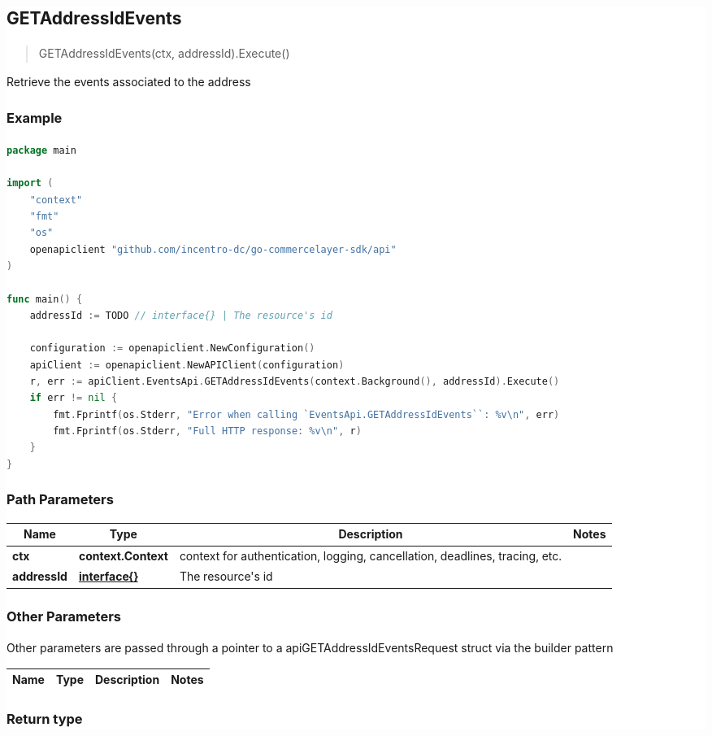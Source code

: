 

## GETAddressIdEvents

> GETAddressIdEvents(ctx, addressId).Execute()

Retrieve the events associated to the address



### Example

```go
package main

import (
    "context"
    "fmt"
    "os"
    openapiclient "github.com/incentro-dc/go-commercelayer-sdk/api"
)

func main() {
    addressId := TODO // interface{} | The resource's id

    configuration := openapiclient.NewConfiguration()
    apiClient := openapiclient.NewAPIClient(configuration)
    r, err := apiClient.EventsApi.GETAddressIdEvents(context.Background(), addressId).Execute()
    if err != nil {
        fmt.Fprintf(os.Stderr, "Error when calling `EventsApi.GETAddressIdEvents``: %v\n", err)
        fmt.Fprintf(os.Stderr, "Full HTTP response: %v\n", r)
    }
}
```

### Path Parameters


Name | Type | Description  | Notes
------------- | ------------- | ------------- | -------------
**ctx** | **context.Context** | context for authentication, logging, cancellation, deadlines, tracing, etc.
**addressId** | [**interface{}**](.md) | The resource&#39;s id | 

### Other Parameters

Other parameters are passed through a pointer to a apiGETAddressIdEventsRequest struct via the builder pattern


Name | Type | Description  | Notes
------------- | ------------- | ------------- | -------------


### Return type
